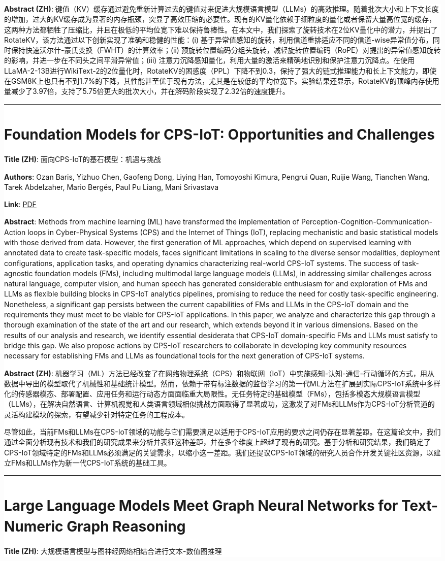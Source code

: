 **Abstract (ZH)**: 键值（KV）缓存通过避免重新计算过去的键值对来促进大规模语言模型（LLMs）的高效推理。随着批次大小和上下文长度的增加，过大的KV缓存成为显著的内存瓶颈，突显了高效压缩的必要性。现有的KV量化依赖于细粒度的量化或者保留大量高位宽的缓存，这两种方法都牺牲了压缩比，并且在极低的平均位宽下难以保持鲁棒性。在本文中，我们探索了旋转技术在2位KV量化中的潜力，并提出了RotateKV，该方法通过以下创新实现了准确和稳健的性能：(i) 基于异常值感知的旋转，利用信道重排适应不同的信道-wise异常值分布，同时保持快速沃尔什-豪氏变换（FWHT）的计算效率；(ii) 预旋转位置编码分组头旋转，减轻旋转位置编码（RoPE）对提出的异常值感知旋转的影响，并进一步在不同头之间平滑异常值；(iii) 注意力沉降感知量化，利用大量的激活来精确地识别和保护注意力沉降点。在使用LLaMA-2-13B进行WikiText-2的2位量化时，RotateKV的困惑度（PPL）下降不到0.3，保持了强大的链式推理能力和长上下文能力，即使在GSM8K上也只有不到1.7%的下降，其性能甚至优于现有方法，尤其是在较低的平均位宽下。实验结果还显示，RotateKV的顶峰内存使用量减少了3.97倍，支持了5.75倍更大的批次大小，并在解码阶段实现了2.32倍的速度提升。 

---
# Foundation Models for CPS-IoT: Opportunities and Challenges 

**Title (ZH)**: 面向CPS-IoT的基石模型：机遇与挑战 

**Authors**: Ozan Baris, Yizhuo Chen, Gaofeng Dong, Liying Han, Tomoyoshi Kimura, Pengrui Quan, Ruijie Wang, Tianchen Wang, Tarek Abdelzaher, Mario Bergés, Paul Pu Liang, Mani Srivastava  

**Link**: [PDF](https://arxiv.org/pdf/2501.16368)  

**Abstract**: Methods from machine learning (ML) have transformed the implementation of Perception-Cognition-Communication-Action loops in Cyber-Physical Systems (CPS) and the Internet of Things (IoT), replacing mechanistic and basic statistical models with those derived from data. However, the first generation of ML approaches, which depend on supervised learning with annotated data to create task-specific models, faces significant limitations in scaling to the diverse sensor modalities, deployment configurations, application tasks, and operating dynamics characterizing real-world CPS-IoT systems. The success of task-agnostic foundation models (FMs), including multimodal large language models (LLMs), in addressing similar challenges across natural language, computer vision, and human speech has generated considerable enthusiasm for and exploration of FMs and LLMs as flexible building blocks in CPS-IoT analytics pipelines, promising to reduce the need for costly task-specific engineering.
Nonetheless, a significant gap persists between the current capabilities of FMs and LLMs in the CPS-IoT domain and the requirements they must meet to be viable for CPS-IoT applications. In this paper, we analyze and characterize this gap through a thorough examination of the state of the art and our research, which extends beyond it in various dimensions. Based on the results of our analysis and research, we identify essential desiderata that CPS-IoT domain-specific FMs and LLMs must satisfy to bridge this gap. We also propose actions by CPS-IoT researchers to collaborate in developing key community resources necessary for establishing FMs and LLMs as foundational tools for the next generation of CPS-IoT systems. 

**Abstract (ZH)**: 机器学习（ML）方法已经改变了在网络物理系统（CPS）和物联网（IoT）中实施感知-认知-通信-行动循环的方式，用从数据中导出的模型取代了机械性和基础统计模型。然而，依赖于带有标注数据的监督学习的第一代ML方法在扩展到实际CPS-IoT系统中多样化的传感器模态、部署配置、应用任务和运行动态方面面临重大局限性。无任务特定的基础模型（FMs），包括多模态大规模语言模型（LLMs），在解决自然语言、计算机视觉和人类语言领域相似挑战方面取得了显著成功，这激发了对FMs和LLMs作为CPS-IoT分析管道的灵活构建模块的探索，有望减少针对特定任务的工程成本。

尽管如此，当前FMs和LLMs在CPS-IoT领域的功能与它们需要满足以适用于CPS-IoT应用的要求之间仍存在显著差距。在这篇论文中，我们通过全面分析现有技术和我们的研究成果来分析并表征这种差距，并在多个维度上超越了现有的研究。基于分析和研究结果，我们确定了CPS-IoT领域特定的FMs和LLMs必须满足的关键需求，以缩小这一差距。我们还提议CPS-IoT领域的研究人员合作开发关键社区资源，以建立FMs和LLMs作为新一代CPS-IoT系统的基础工具。 

---
# Large Language Models Meet Graph Neural Networks for Text-Numeric Graph Reasoning 

**Title (ZH)**: 大规模语言模型与图神经网络相结合进行文本-数值图推理 
